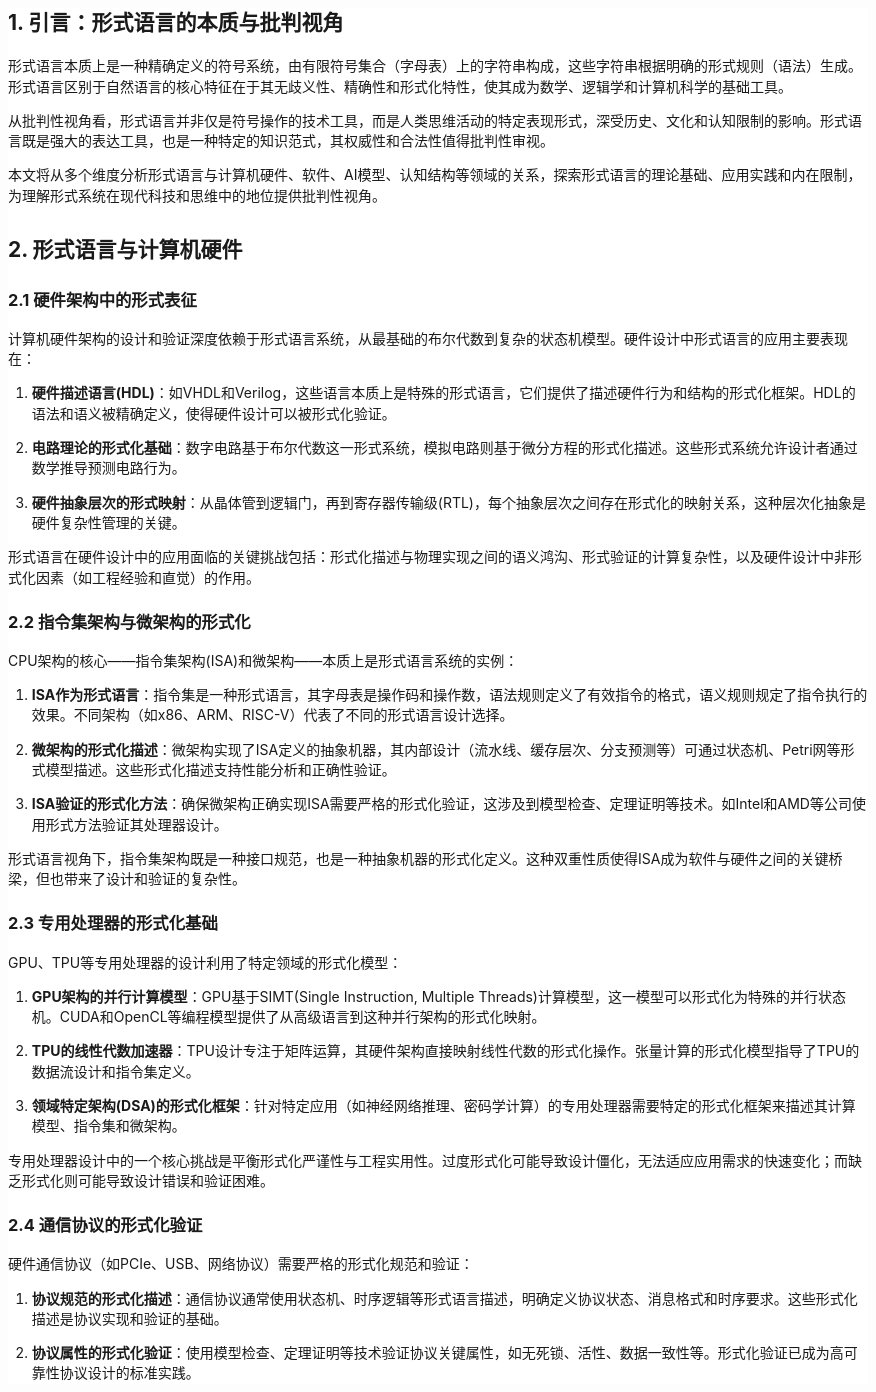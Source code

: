## 1. 引言：形式语言的本质与批判视角

形式语言本质上是一种精确定义的符号系统，由有限符号集合（字母表）上的字符串构成，这些字符串根据明确的形式规则（语法）生成。形式语言区别于自然语言的核心特征在于其无歧义性、精确性和形式化特性，使其成为数学、逻辑学和计算机科学的基础工具。

从批判性视角看，形式语言并非仅是符号操作的技术工具，而是人类思维活动的特定表现形式，深受历史、文化和认知限制的影响。形式语言既是强大的表达工具，也是一种特定的知识范式，其权威性和合法性值得批判性审视。

本文将从多个维度分析形式语言与计算机硬件、软件、AI模型、认知结构等领域的关系，探索形式语言的理论基础、应用实践和内在限制，为理解形式系统在现代科技和思维中的地位提供批判性视角。

## 2. 形式语言与计算机硬件

### 2.1 硬件架构中的形式表征

计算机硬件架构的设计和验证深度依赖于形式语言系统，从最基础的布尔代数到复杂的状态机模型。硬件设计中形式语言的应用主要表现在：

1.  **硬件描述语言(HDL)**：如VHDL和Verilog，这些语言本质上是特殊的形式语言，它们提供了描述硬件行为和结构的形式化框架。HDL的语法和语义被精确定义，使得硬件设计可以被形式化验证。

2.  **电路理论的形式化基础**：数字电路基于布尔代数这一形式系统，模拟电路则基于微分方程的形式化描述。这些形式系统允许设计者通过数学推导预测电路行为。

3.  **硬件抽象层次的形式映射**：从晶体管到逻辑门，再到寄存器传输级(RTL)，每个抽象层次之间存在形式化的映射关系，这种层次化抽象是硬件复杂性管理的关键。

形式语言在硬件设计中的应用面临的关键挑战包括：形式化描述与物理实现之间的语义鸿沟、形式验证的计算复杂性，以及硬件设计中非形式化因素（如工程经验和直觉）的作用。

### 2.2 指令集架构与微架构的形式化

CPU架构的核心——指令集架构(ISA)和微架构——本质上是形式语言系统的实例：

1.  **ISA作为形式语言**：指令集是一种形式语言，其字母表是操作码和操作数，语法规则定义了有效指令的格式，语义规则规定了指令执行的效果。不同架构（如x86、ARM、RISC-V）代表了不同的形式语言设计选择。

2.  **微架构的形式化描述**：微架构实现了ISA定义的抽象机器，其内部设计（流水线、缓存层次、分支预测等）可通过状态机、Petri网等形式模型描述。这些形式化描述支持性能分析和正确性验证。

3.  **ISA验证的形式化方法**：确保微架构正确实现ISA需要严格的形式化验证，这涉及到模型检查、定理证明等技术。如Intel和AMD等公司使用形式方法验证其处理器设计。

形式语言视角下，指令集架构既是一种接口规范，也是一种抽象机器的形式化定义。这种双重性质使得ISA成为软件与硬件之间的关键桥梁，但也带来了设计和验证的复杂性。

### 2.3 专用处理器的形式化基础

GPU、TPU等专用处理器的设计利用了特定领域的形式化模型：

1.  **GPU架构的并行计算模型**：GPU基于SIMT(Single Instruction, Multiple Threads)计算模型，这一模型可以形式化为特殊的并行状态机。CUDA和OpenCL等编程模型提供了从高级语言到这种并行架构的形式化映射。

2.  **TPU的线性代数加速器**：TPU设计专注于矩阵运算，其硬件架构直接映射线性代数的形式化操作。张量计算的形式化模型指导了TPU的数据流设计和指令集定义。

3.  **领域特定架构(DSA)的形式化框架**：针对特定应用（如神经网络推理、密码学计算）的专用处理器需要特定的形式化框架来描述其计算模型、指令集和微架构。

专用处理器设计中的一个核心挑战是平衡形式化严谨性与工程实用性。过度形式化可能导致设计僵化，无法适应应用需求的快速变化；而缺乏形式化则可能导致设计错误和验证困难。

### 2.4 通信协议的形式化验证

硬件通信协议（如PCIe、USB、网络协议）需要严格的形式化规范和验证：

1.  **协议规范的形式化描述**：通信协议通常使用状态机、时序逻辑等形式语言描述，明确定义协议状态、消息格式和时序要求。这些形式化描述是协议实现和验证的基础。

2.  **协议属性的形式化验证**：使用模型检查、定理证明等技术验证协议关键属性，如无死锁、活性、数据一致性等。形式化验证已成为高可靠性协议设计的标准实践。
